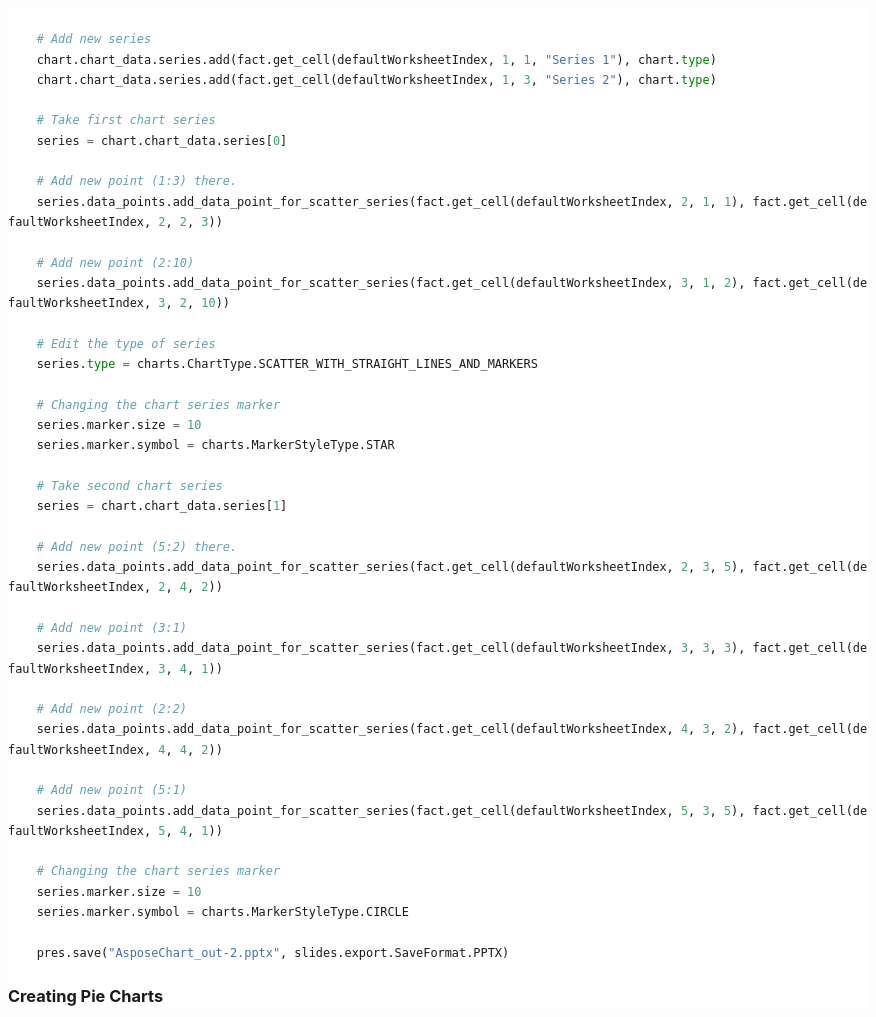 ```py

    # Add new series
    chart.chart_data.series.add(fact.get_cell(defaultWorksheetIndex, 1, 1, "Series 1"), chart.type)
    chart.chart_data.series.add(fact.get_cell(defaultWorksheetIndex, 1, 3, "Series 2"), chart.type)

    # Take first chart series
    series = chart.chart_data.series[0]

    # Add new point (1:3) there.
    series.data_points.add_data_point_for_scatter_series(fact.get_cell(defaultWorksheetIndex, 2, 1, 1), fact.get_cell(defaultWorksheetIndex, 2, 2, 3))

    # Add new point (2:10)
    series.data_points.add_data_point_for_scatter_series(fact.get_cell(defaultWorksheetIndex, 3, 1, 2), fact.get_cell(defaultWorksheetIndex, 3, 2, 10))

    # Edit the type of series
    series.type = charts.ChartType.SCATTER_WITH_STRAIGHT_LINES_AND_MARKERS

    # Changing the chart series marker
    series.marker.size = 10
    series.marker.symbol = charts.MarkerStyleType.STAR

    # Take second chart series
    series = chart.chart_data.series[1]

    # Add new point (5:2) there.
    series.data_points.add_data_point_for_scatter_series(fact.get_cell(defaultWorksheetIndex, 2, 3, 5), fact.get_cell(defaultWorksheetIndex, 2, 4, 2))

    # Add new point (3:1)
    series.data_points.add_data_point_for_scatter_series(fact.get_cell(defaultWorksheetIndex, 3, 3, 3), fact.get_cell(defaultWorksheetIndex, 3, 4, 1))

    # Add new point (2:2)
    series.data_points.add_data_point_for_scatter_series(fact.get_cell(defaultWorksheetIndex, 4, 3, 2), fact.get_cell(defaultWorksheetIndex, 4, 4, 2))

    # Add new point (5:1)
    series.data_points.add_data_point_for_scatter_series(fact.get_cell(defaultWorksheetIndex, 5, 3, 5), fact.get_cell(defaultWorksheetIndex, 5, 4, 1))

    # Changing the chart series marker
    series.marker.size = 10
    series.marker.symbol = charts.MarkerStyleType.CIRCLE

    pres.save("AsposeChart_out-2.pptx", slides.export.SaveFormat.PPTX)
```

### **Creating Pie Charts**
